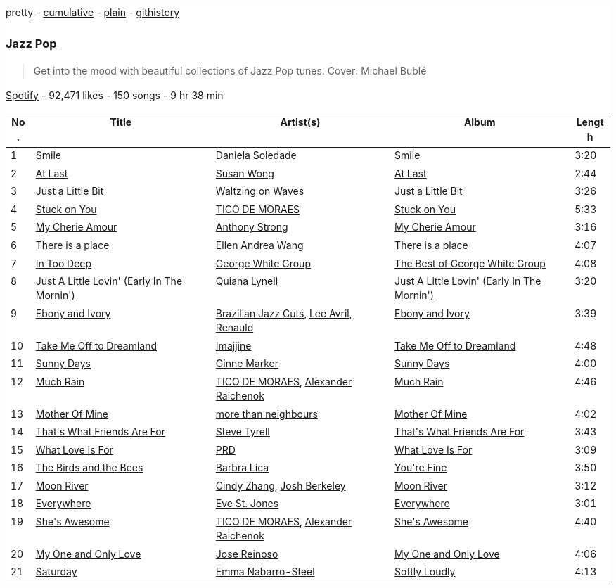 pretty - [cumulative](/playlists/cumulative/37i9dQZF1DWTsUzn4pp2rW.md) - [plain](/playlists/plain/37i9dQZF1DWTsUzn4pp2rW) - [githistory](https://github.githistory.xyz/mackorone/spotify-playlist-archive/blob/main/playlists/plain/37i9dQZF1DWTsUzn4pp2rW)

### [Jazz Pop](https://open.spotify.com/playlist/37i9dQZF1DWTsUzn4pp2rW)

> Get into the mood with beautiful collections of Jazz Pop tunes\. Cover: Michael Bublé

[Spotify](https://open.spotify.com/user/spotify) - 92,471 likes - 150 songs - 9 hr 38 min

| No. | Title | Artist(s) | Album | Length |
|---|---|---|---|---|
| 1 | [Smile](https://open.spotify.com/track/44HxkQjGVoF9USaO6suzJq) | [Daniela Soledade](https://open.spotify.com/artist/1uFhayw4wNDAA8kTsl5ACl) | [Smile](https://open.spotify.com/album/20oQkonM4XzSLK8ugla8BQ) | 3:20 |
| 2 | [At Last](https://open.spotify.com/track/08N2AGjQuf3FitcSvPXgD9) | [Susan Wong](https://open.spotify.com/artist/3stKuoGxVciVL8qXRRbzxI) | [At Last](https://open.spotify.com/album/3NsaK9g3lFCE2zmE8TkMXR) | 2:44 |
| 3 | [Just a Little Bit](https://open.spotify.com/track/4urDvEJ9KbZiv8BszszXiB) | [Waltzing on Waves](https://open.spotify.com/artist/6NBm8u09fMrshjhu4f2quW) | [Just a Little Bit](https://open.spotify.com/album/0dBeEKGEg7rpeyYvTzgnou) | 3:26 |
| 4 | [Stuck on You](https://open.spotify.com/track/3Nie2FVxbHaDvEfdBq95ff) | [TICO DE MORAES](https://open.spotify.com/artist/4B4UjhXvu9OoY3D1Tq3m05) | [Stuck on You](https://open.spotify.com/album/48jJpJh1n2jszVcUoFmnrf) | 5:33 |
| 5 | [My Cherie Amour](https://open.spotify.com/track/0bE5p8nLKOyUGKiQZUO0bw) | [Anthony Strong](https://open.spotify.com/artist/6U57UDt8Ou4pLLvCSdvKHO) | [My Cherie Amour](https://open.spotify.com/album/4GdXMNeDeA8HES1Lx9Ilht) | 3:16 |
| 6 | [There is a place](https://open.spotify.com/track/5hGtLvLqN33BWKzNtEguUB) | [Ellen Andrea Wang](https://open.spotify.com/artist/3EpohDnrFdsgQj03BOsPUf) | [There is a place](https://open.spotify.com/album/1GQuklEK5WQisonLLQJjqG) | 4:07 |
| 7 | [In Too Deep](https://open.spotify.com/track/11w63dY47cyo5GhSexU6YS) | [George White Group](https://open.spotify.com/artist/19fFXKAVON44FeIBScDl9j) | [The Best of George White Group](https://open.spotify.com/album/2Gyht2Z72A6pCwP8vQaw4P) | 4:08 |
| 8 | [Just A Little Lovin' \(Early In The Mornin'\)](https://open.spotify.com/track/4VEApzvhECrSVK3v4tRDnX) | [Quiana Lynell](https://open.spotify.com/artist/1VnqxwpVqjPPJ77ij1tE48) | [Just A Little Lovin' \(Early In The Mornin'\)](https://open.spotify.com/album/5Itcp6z0DJ1F2DXQFk85gI) | 3:20 |
| 9 | [Ebony and Ivory](https://open.spotify.com/track/7zsv8AsEPknqs35q2cEK5J) | [Brazilian Jazz Cuts](https://open.spotify.com/artist/4KVWjWPXzulIkmjlk8P05o), [Lee Avril](https://open.spotify.com/artist/6LH7SUgERTDqDlpc2APvZu), [Renauld](https://open.spotify.com/artist/25Q0qiDzgPP2JghheF8NRM) | [Ebony and Ivory](https://open.spotify.com/album/1ztDVfurx3fc4Fcdqt9vqP) | 3:39 |
| 10 | [Take Me Off to Dreamland](https://open.spotify.com/track/1oMnqVt779JEPlsLPZyql7) | [Imajjine](https://open.spotify.com/artist/2VU83NBXbWqEuBZVI52YtL) | [Take Me Off to Dreamland](https://open.spotify.com/album/0EmfCjSWHg8evy7OS31JGC) | 4:48 |
| 11 | [Sunny Days](https://open.spotify.com/track/0e9Etx1cLy20DjH7q4t0T0) | [Ginne Marker](https://open.spotify.com/artist/0NShpiolVrABxF4nKiSL39) | [Sunny Days](https://open.spotify.com/album/0v7xpgCyoHfeLFzsgl1fBE) | 4:00 |
| 12 | [Much Rain](https://open.spotify.com/track/3R7Cy7vHabyoHeWey6n6Dn) | [TICO DE MORAES](https://open.spotify.com/artist/4B4UjhXvu9OoY3D1Tq3m05), [Alexander Raichenok](https://open.spotify.com/artist/0gx7dOa0Yy1vWQ1XQL6ky6) | [Much Rain](https://open.spotify.com/album/6Rl3a9T2VTGwCita9jJTeo) | 4:46 |
| 13 | [Mother Of Mine](https://open.spotify.com/track/0aX2oXBqlQ2GrkGbI3pzVD) | [more than neighbours](https://open.spotify.com/artist/3PTRYFN4YaVarl3dOMNCZj) | [Mother Of Mine](https://open.spotify.com/album/3tCGTMUV2mAKolZKZTjzsp) | 4:02 |
| 14 | [That's What Friends Are For](https://open.spotify.com/track/5Ho2diTtFka6q3a2VFpyYb) | [Steve Tyrell](https://open.spotify.com/artist/2UPnuV7os71xTZTyyEgj1B) | [That's What Friends Are For](https://open.spotify.com/album/2zt9qqNzNtu6ym7pkIUXPZ) | 3:43 |
| 15 | [What Love Is For](https://open.spotify.com/track/7caN9iQewEakwTWWRrS3Uo) | [PRD](https://open.spotify.com/artist/7w5X03XwXcR7pxV6iY1swZ) | [What Love Is For](https://open.spotify.com/album/7fhua0RMidCDYutPSqlzjs) | 3:09 |
| 16 | [The Birds and the Bees](https://open.spotify.com/track/5skQwY8m3gZ1LUg0ZXlpgb) | [Barbra Lica](https://open.spotify.com/artist/1LWWCHWErOO9KZfcwrmS9D) | [You're Fine](https://open.spotify.com/album/7AnOsuntfZx3d3Vrnt2z3B) | 3:50 |
| 17 | [Moon River](https://open.spotify.com/track/1bPnJ6Xq4Usc9rwCPzNTUP) | [Cindy Zhang](https://open.spotify.com/artist/7jcxdl5JqHWfuq00QC6egz), [Josh Berkeley](https://open.spotify.com/artist/7MpeVbVrg6arHele8tcgSl) | [Moon River](https://open.spotify.com/album/32hzZm0bpsYCmhhcH24hLX) | 3:12 |
| 18 | [Everywhere](https://open.spotify.com/track/5UffJ6fz0ikQ0ze8bqRyHQ) | [Eve St\. Jones](https://open.spotify.com/artist/6NP40ldgw4kYtspZOziuii) | [Everywhere](https://open.spotify.com/album/1cOMb8F5PoPBgF79sKxO11) | 3:01 |
| 19 | [She's Awesome](https://open.spotify.com/track/52rIpC68rq8AgpAootOn7B) | [TICO DE MORAES](https://open.spotify.com/artist/4B4UjhXvu9OoY3D1Tq3m05), [Alexander Raichenok](https://open.spotify.com/artist/0gx7dOa0Yy1vWQ1XQL6ky6) | [She's Awesome](https://open.spotify.com/album/6aPCC4FFb2kryUdUgAtjLN) | 4:40 |
| 20 | [My One and Only Love](https://open.spotify.com/track/7gmngIN8brGgBP61hhX8rK) | [Jose Reinoso](https://open.spotify.com/artist/2yWY3Ocvnnu0at3c976leJ) | [My One and Only Love](https://open.spotify.com/album/2o2InWRo5MckwfoAif3w6S) | 4:06 |
| 21 | [Saturday](https://open.spotify.com/track/7zHHQ5UI8P6BkZXvmjmlJM) | [Emma Nabarro\-Steel](https://open.spotify.com/artist/5FpFEkqGfW3o1aiGZ3Fo0q) | [Softly Loudly](https://open.spotify.com/album/6o1RyiUTwXsjy4m538872B) | 4:13 |